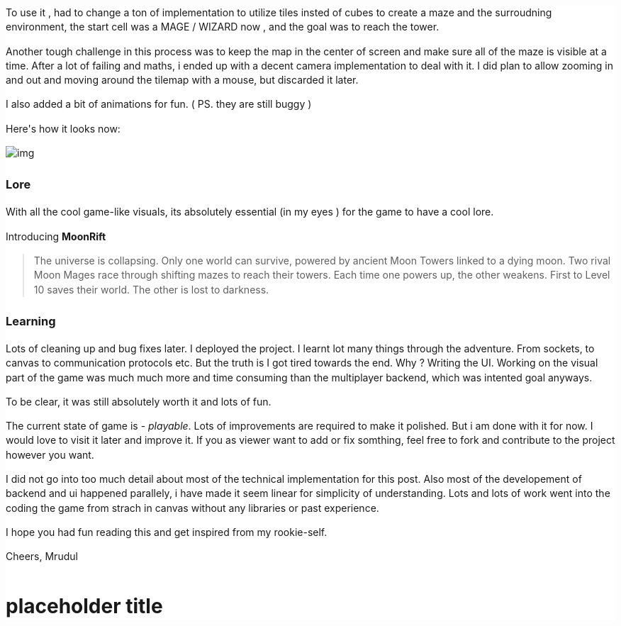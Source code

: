 To use it , had to change a ton of implementation to utilize tiles insted of cubes to create a maze and the surroudning environment, the start cell was a MAGE / WIZARD now , and the goal was to reach the tower.

Another tough challenge in this process was to keep the map in the center of screen and make sure all of the maze is visible at a time. After a lot of failing and maths, i ended up with a decent camera implementation to deal with it. I did plan to allow zooming in and out and moving around the tilemap with a mouse, but discarded it later.

I also added a bit of animations for fun. ( PS. they are still buggy )

Here's how it looks now:

![img](link)


### Lore

With all the cool game-like visuals, its absolutely essential (in my eyes ) for the game to have a cool lore.

Introducing **MoonRift**

> The universe is collapsing. Only one world can survive, powered by ancient Moon Towers linked to a dying moon.
> Two rival Moon Mages race through shifting mazes to reach their towers. Each time one powers up, the other weakens.
> First to Level 10 saves their world. The other is lost to darkness.


### Learning

Lots of cleaning up and bug fixes later. I deployed the project. I learnt lot many things through the adventure. From sockets, to canvas to communication protocols etc. But the truth is I got tired towards the end. Why ? Writing the UI. Working on the visual part of the game was much much more and time consuming than the multiplayer backend, which was intented goal anyways.

To be clear, it was still absolutely worth it and lots of fun.

The current state of game is - *playable*. Lots of improvements are required to make it polished. But i am done with it for now. I would  love to visit it later and improve it. If you as viewer want to add or fix somthing, feel free to fork and contribute to the project however you want.

I did not go into too much detail about most of the technical implementation for this post. Also most of the developement of backend and ui happened parallely, i have made it seem linear for simplicity of understanding. Lots and lots of work went into the coding the game from strach in canvas without any libraries or past experience.

I hope you had fun reading this and get inspired from my rookie-self.

Cheers,
Mrudul



# placeholder title
